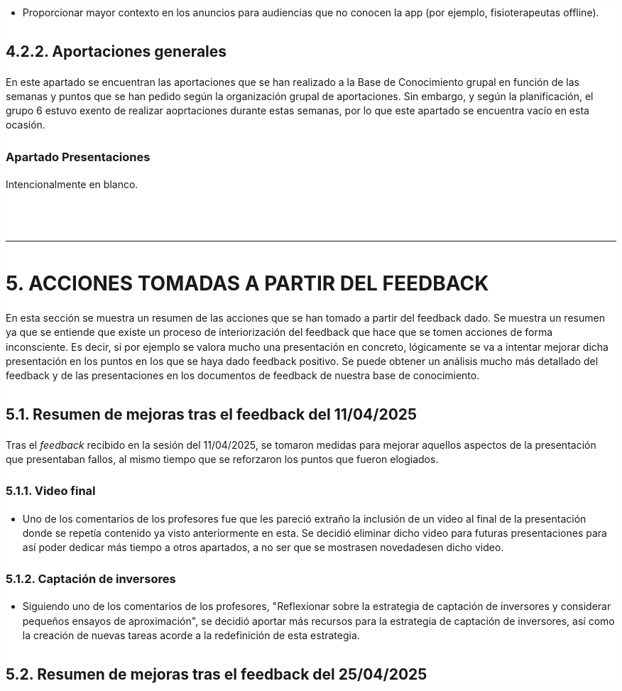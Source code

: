 - Proporcionar mayor contexto en los anuncios para audiencias que no conocen la app (por ejemplo, fisioterapeutas offline).

## 4.2.2. Aportaciones generales

En este apartado se encuentran las aportaciones que se han realizado a la Base de Conocimiento grupal en función de las semanas y puntos que se han pedido según la organización grupal de aportaciones. Sin embargo, y según la planificación, el grupo 6 estuvo exento de realizar aoprtaciones durante estas semanas, por lo que este apartado se encuentra vacío en esta ocasión.

### Apartado Presentaciones

Intencionalmente en blanco.

<br>

<br>

---

# 5. ACCIONES TOMADAS A PARTIR DEL FEEDBACK

En esta sección se muestra un resumen de las acciones que se han tomado a partir del feedback dado. Se muestra un resumen ya que se entiende que existe un proceso de interiorización del feedback que hace que se tomen acciones de forma inconsciente. Es decir, si por ejemplo se valora mucho una presentación en concreto, lógicamente se va a intentar mejorar dicha presentación en los puntos en los que se haya dado feedback positivo. Se puede obtener un análisis mucho más detallado del feedback y de las presentaciones en los documentos de feedback de nuestra base de conocimiento.

## 5.1. Resumen de mejoras tras el feedback del 11/04/2025

Tras el _feedback_ recibido en la sesión del 11/04/2025, se tomaron medidas para mejorar aquellos aspectos de la presentación que presentaban fallos, al mismo tiempo que se reforzaron los puntos que fueron elogiados.

### 5.1.1. Video final

- Uno de los comentarios de los profesores fue que les pareció extraño la inclusión de un video al final de la presentación donde se repetía contenido ya visto anteriormente en esta. Se decidió eliminar dicho video para futuras presentaciones para así poder dedicar más tiempo a otros apartados, a no ser que se mostrasen novedadesen dicho video.

### 5.1.2. Captación de inversores

- Siguiendo uno de los comentarios de los profesores, "Reflexionar sobre la estrategia de captación de inversores y considerar pequeños ensayos de aproximación", se decidió aportar más recursos para la estrategia de captación de inversores, así como la creación de nuevas tareas acorde a la redefinición de esta estrategia.

## 5.2. Resumen de mejoras tras el feedback del 25/04/2025
